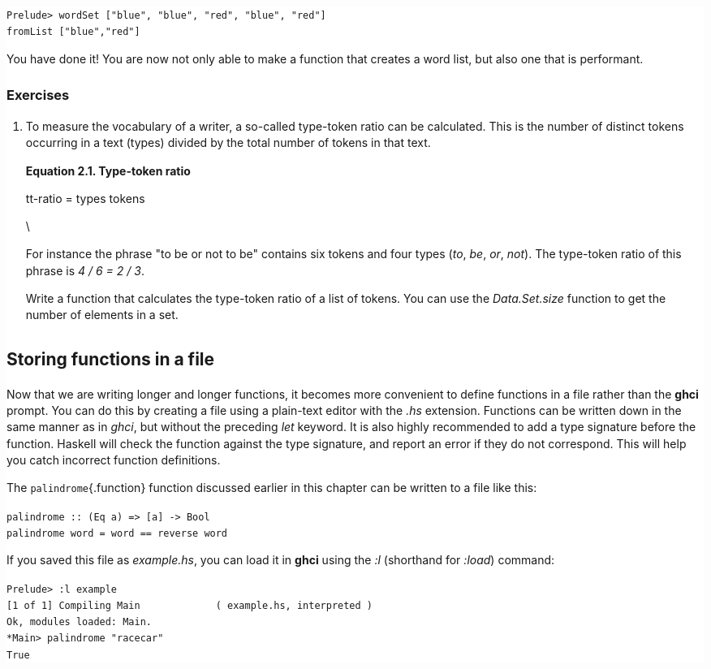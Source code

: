 ~~~~ {.haskell}
Prelude> wordSet ["blue", "blue", "red", "blue", "red"]
fromList ["blue","red"]
~~~~

You have done it! You are now not only able to make a function that
creates a word list, but also one that is performant.

### Exercises

1.  To measure the vocabulary of a writer, a so-called type-token ratio
    can be calculated. This is the number of distinct tokens occurring
    in a text (types) divided by the total number of tokens in that
    text.

    **Equation 2.1. Type-token ratio**

    tt-ratio = types tokens

    \

    For instance the phrase "to be or not to be" contains six tokens and
    four types (*to*, *be*, *or*, *not*). The type-token ratio of this
    phrase is *4 / 6 = 2 / 3*.

    Write a function that calculates the type-token ratio of a list of
    tokens. You can use the *Data.Set.size* function to get the number
    of elements in a set.

##  Storing functions in a file

Now that we are writing longer and longer functions, it becomes more
convenient to define functions in a file rather than the **ghci**
prompt. You can do this by creating a file using a plain-text editor
with the *.hs* extension. Functions can be written down in the same
manner as in *ghci*, but without the preceding *let* keyword. It is also
highly recommended to add a type signature before the function. Haskell
will check the function against the type signature, and report an error
if they do not correspond. This will help you catch incorrect function
definitions.

The `palindrome`{.function} function discussed earlier in this chapter
can be written to a file like this:

~~~~ {.haskell}
palindrome :: (Eq a) => [a] -> Bool
palindrome word = word == reverse word 
~~~~

If you saved this file as *example.hs*, you can load it in **ghci**
using the *:l* (shorthand for *:load*) command:

~~~~ {.haskell}
Prelude> :l example
[1 of 1] Compiling Main             ( example.hs, interpreted )
Ok, modules loaded: Main.
*Main> palindrome "racecar"
True 
~~~~
